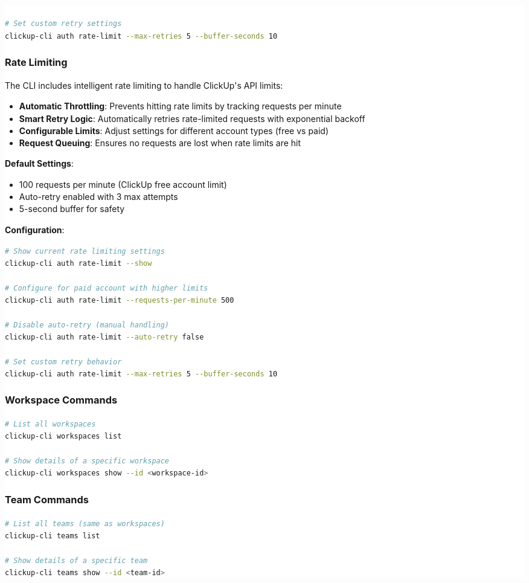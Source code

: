 ```bash

# Set custom retry settings
clickup-cli auth rate-limit --max-retries 5 --buffer-seconds 10
```

### Rate Limiting

The CLI includes intelligent rate limiting to handle ClickUp's API limits:

- **Automatic Throttling**: Prevents hitting rate limits by tracking requests per minute
- **Smart Retry Logic**: Automatically retries rate-limited requests with exponential backoff
- **Configurable Limits**: Adjust settings for different account types (free vs paid)
- **Request Queuing**: Ensures no requests are lost when rate limits are hit

**Default Settings**:
- 100 requests per minute (ClickUp free account limit)
- Auto-retry enabled with 3 max attempts
- 5-second buffer for safety

**Configuration**:
```bash
# Show current rate limiting settings
clickup-cli auth rate-limit --show

# Configure for paid account with higher limits
clickup-cli auth rate-limit --requests-per-minute 500

# Disable auto-retry (manual handling)
clickup-cli auth rate-limit --auto-retry false

# Set custom retry behavior
clickup-cli auth rate-limit --max-retries 5 --buffer-seconds 10
```

### Workspace Commands

```bash
# List all workspaces
clickup-cli workspaces list

# Show details of a specific workspace
clickup-cli workspaces show --id <workspace-id>
```

### Team Commands

```bash
# List all teams (same as workspaces)
clickup-cli teams list

# Show details of a specific team
clickup-cli teams show --id <team-id>
```
